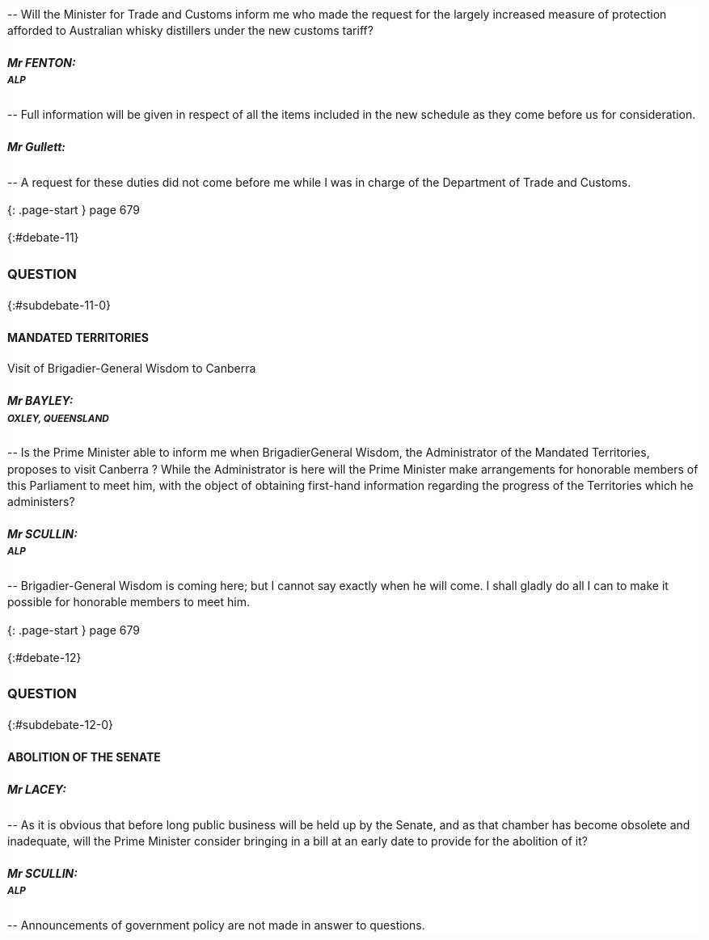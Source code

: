 -- Will the Minister for Trade and Customs inform me who made the request for the largely increased measure of protection afforded to Australian whisky distillers under the new customs tariff? 

##### Mr FENTON:<br><small class="text-muted">ALP</small>

-- Full information will be given in respect of all the items included in the new schedule as they come before us for consideration. 

##### Mr Gullett:

-- A request for these duties did not come before me while I was in charge of the Department of Trade and Customs. 

{: .page-start }
page 679

{:#debate-11}
### QUESTION

{:#subdebate-11-0}
#### MANDATED TERRITORIES

Visit of Brigadier-General Wisdom to Canberra

##### Mr BAYLEY:<br><small class="text-muted">OXLEY, QUEENSLAND</small>

-- Is the Prime Minister able to inform me when BrigadierGeneral Wisdom, the Administrator of the Mandated Territories, proposes to visit Canberra ? While the Administrator is here will the Prime Minister make arrangements for honorable members of this Parliament to meet him, with the object of obtaining first-hand information regarding the progress of the Territories which he administers? 

##### Mr SCULLIN:<br><small class="text-muted">ALP</small>

-- Brigadier-General Wisdom is coming here; but I cannot say exactly when he will come. I shall gladly do all I can to make it possible for honorable members to meet him. 

{: .page-start }
page 679

{:#debate-12}
### QUESTION

{:#subdebate-12-0}
#### ABOLITION OF THE SENATE

##### Mr LACEY:

-- As it is obvious that before long public business will be held up by the Senate, and as that chamber has become obsolete and inadequate, will the Prime Minister consider bringing in a bill at an early date to provide for the abolition of it? 

##### Mr SCULLIN:<br><small class="text-muted">ALP</small>

-- Announcements of government policy are not made in answer to questions. 
